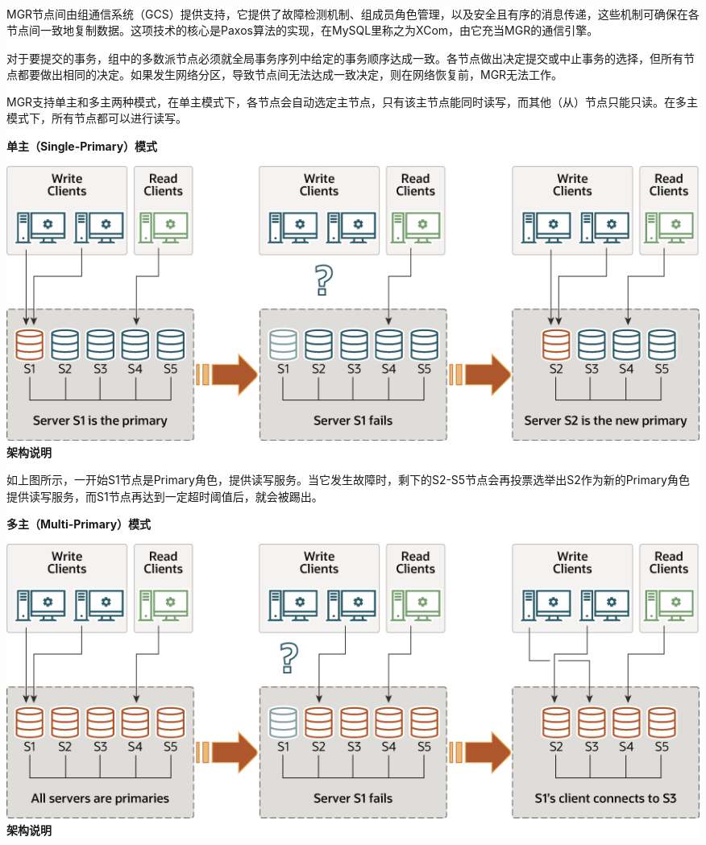 MGR节点间由组通信系统（GCS）提供支持，它提供了故障检测机制、组成员角色管理，以及安全且有序的消息传递，这些机制可确保在各节点间一致地复制数据。这项技术的核心是Paxos算法的实现，在MySQL里称之为XCom，由它充当MGR的通信引擎。

对于要提交的事务，组中的多数派节点必须就全局事务序列中给定的事务顺序达成一致。各节点做出决定提交或中止事务的选择，但所有节点都要做出相同的决定。如果发生网络分区，导致节点间无法达成一致决定，则在网络恢复前，MGR无法工作。

MGR支持单主和多主两种模式，在单主模式下，各节点会自动选定主节点，只有该主节点能同时读写，而其他（从）节点只能只读。在多主模式下，所有节点都可以进行读写。

**单主（Single-Primary）模式**

![MGR单主模式](/deep-dive-mgr/single-primary-election.png)
**架构说明**

如上图所示，一开始S1节点是Primary角色，提供读写服务。当它发生故障时，剩下的S2-S5节点会再投票选举出S2作为新的Primary角色提供读写服务，而S1节点再达到一定超时阈值后，就会被踢出。

**多主（Multi-Primary）模式**

![MGR多主模式](/deep-dive-mgr/multi-primary.png)
**架构说明**
